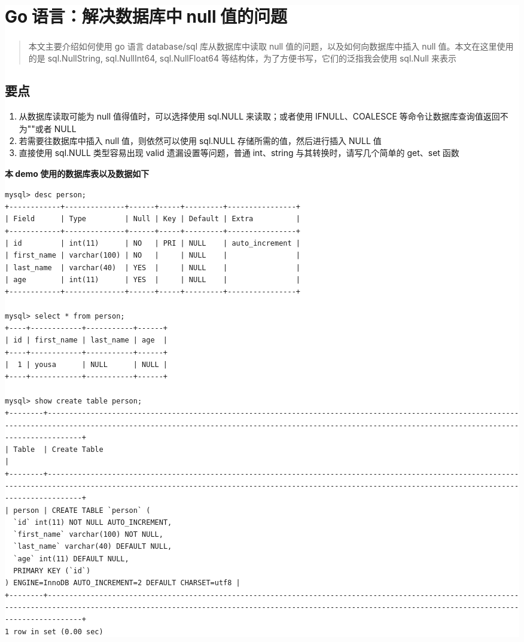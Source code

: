 # Go 语言：解决数据库中 null 值的问题


> 本文主要介绍如何使用 go 语言 database/sql 库从数据库中读取 null 值的问题，以及如何向数据库中插入 null 值。本文在这里使用的是 sql.NullString, sql.NullInt64, sql.NullFloat64 等结构体，为了方便书写，它们的泛指我会使用 sql.Null 来表示

## 要点

1. 从数据库读取可能为 null 值得值时，可以选择使用 sql.NULL 来读取；或者使用 IFNULL、COALESCE 等命令让数据库查询值返回不为""或者 NULL
2. 若需要往数据库中插入 null 值，则依然可以使用 sql.NULL 存储所需的值，然后进行插入 NULL 值
3. 直接使用 sql.NULL 类型容易出现 valid 遗漏设置等问题，普通 int、string 与其转换时，请写几个简单的 get、set 函数

**本 demo 使用的数据库表以及数据如下**

```
mysql> desc person;
+------------+--------------+------+-----+---------+----------------+
| Field      | Type         | Null | Key | Default | Extra          |
+------------+--------------+------+-----+---------+----------------+
| id         | int(11)      | NO   | PRI | NULL    | auto_increment |
| first_name | varchar(100) | NO   |     | NULL    |                |
| last_name  | varchar(40)  | YES  |     | NULL    |                |
| age        | int(11)      | YES  |     | NULL    |                |
+------------+--------------+------+-----+---------+----------------+

mysql> select * from person;
+----+------------+-----------+------+
| id | first_name | last_name | age  |
+----+------------+-----------+------+
|  1 | yousa      | NULL      | NULL |
+----+------------+-----------+------+

mysql> show create table person;
+--------+--------------------------------------------------------------------------------------------------------------------------------------------------------------------------------------------------------------------------------------------------------+
| Table  | Create Table                                                                                                                                                                                                                                           |
+--------+--------------------------------------------------------------------------------------------------------------------------------------------------------------------------------------------------------------------------------------------------------+
| person | CREATE TABLE `person` (
  `id` int(11) NOT NULL AUTO_INCREMENT,
  `first_name` varchar(100) NOT NULL,
  `last_name` varchar(40) DEFAULT NULL,
  `age` int(11) DEFAULT NULL,
  PRIMARY KEY (`id`)
) ENGINE=InnoDB AUTO_INCREMENT=2 DEFAULT CHARSET=utf8 |
+--------+--------------------------------------------------------------------------------------------------------------------------------------------------------------------------------------------------------------------------------------------------------+
1 row in set (0.00 sec)

```

